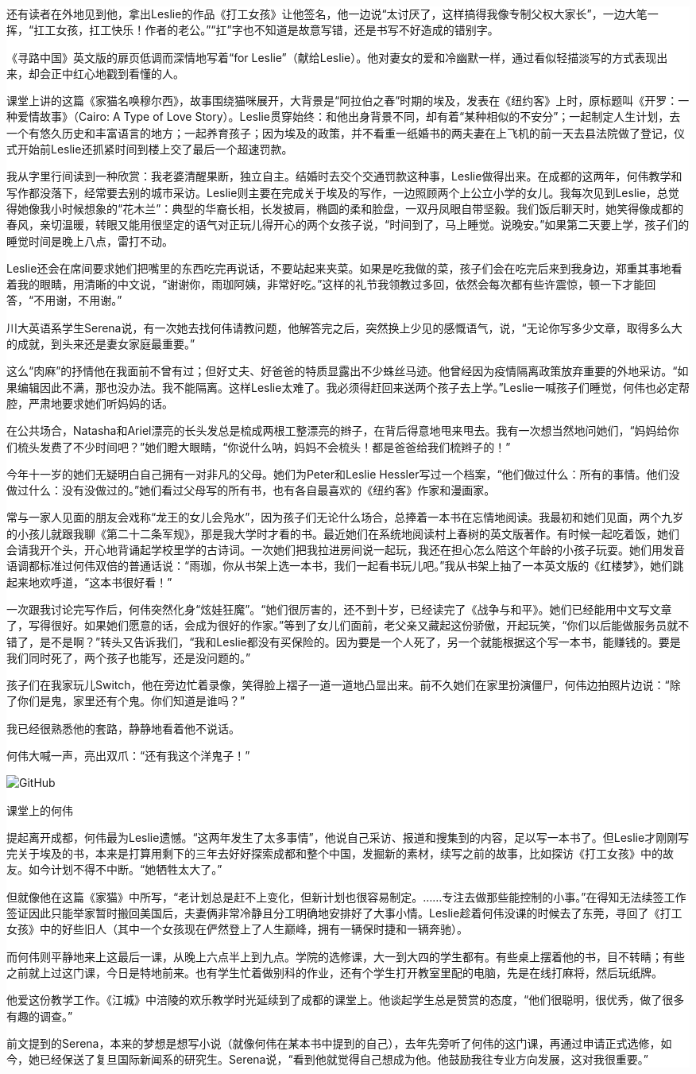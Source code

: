 还有读者在外地见到他，拿出Leslie的作品《打工女孩》让他签名，他一边说“太讨厌了，这样搞得我像专制父权大家长”，一边大笔一挥，“扛工女孩，扛工快乐！作者的老公。”“扛”字也不知道是故意写错，还是书写不好造成的错别字。

《寻路中国》英文版的扉页低调而深情地写着“for Leslie”（献给Leslie）。他对妻女的爱和冷幽默一样，通过看似轻描淡写的方式表现出来，却会正中红心地戳到看懂的人。

课堂上讲的这篇《家猫名唤穆尔西》，故事围绕猫咪展开，大背景是“阿拉伯之春”时期的埃及，发表在《纽约客》上时，原标题叫《开罗：一种爱情故事》（Cairo: A Type of Love Story）。Leslie贯穿始终：和他出身背景不同，却有着“某种相似的不安分”；一起制定人生计划，去一个有悠久历史和丰富语言的地方；一起养育孩子；因为埃及的政策，并不看重一纸婚书的两夫妻在上飞机的前一天去县法院做了登记，仪式开始前Leslie还抓紧时间到楼上交了最后一个超速罚款。

我从字里行间读到一种欣赏：我老婆清醒果断，独立自主。结婚时去交个交通罚款这种事，Leslie做得出来。在成都的这两年，何伟教学和写作都没落下，经常要去别的城市采访。Leslie则主要在完成关于埃及的写作，一边照顾两个上公立小学的女儿。我每次见到Leslie，总觉得她像我小时候想象的“花木兰”：典型的华裔长相，长发披肩，椭圆的柔和脸盘，一双丹凤眼自带坚毅。我们饭后聊天时，她笑得像成都的春风，亲切温暖，转眼又能用很坚定的语气对正玩儿得开心的两个女孩子说，“时间到了，马上睡觉。说晚安。”如果第二天要上学，孩子们的睡觉时间是晚上八点，雷打不动。

Leslie还会在席间要求她们把嘴里的东西吃完再说话，不要站起来夹菜。如果是吃我做的菜，孩子们会在吃完后来到我身边，郑重其事地看着我的眼睛，用清晰的中文说，“谢谢你，雨珈阿姨，非常好吃。”这样的礼节我领教过多回，依然会每次都有些许震惊，顿一下才能回答，“不用谢，不用谢。”

川大英语系学生Serena说，有一次她去找何伟请教问题，他解答完之后，突然换上少见的感慨语气，说，“无论你写多少文章，取得多么大的成就，到头来还是妻女家庭最重要。”

这么“肉麻”的抒情他在我面前不曾有过；但好丈夫、好爸爸的特质显露出不少蛛丝马迹。他曾经因为疫情隔离政策放弃重要的外地采访。“如果编辑因此不满，那也没办法。我不能隔离。这样Leslie太难了。我必须得赶回来送两个孩子去上学。”Leslie一喊孩子们睡觉，何伟也必定帮腔，严肃地要求她们听妈妈的话。

在公共场合，Natasha和Ariel漂亮的长头发总是梳成两根工整漂亮的辫子，在背后得意地甩来甩去。我有一次想当然地问她们，“妈妈给你们梳头发费了不少时间吧？”她们瞪大眼睛，“你说什么呐，妈妈不会梳头！都是爸爸给我们梳辫子的！”

今年十一岁的她们无疑明白自己拥有一对非凡的父母。她们为Peter和Leslie Hessler写过一个档案，“他们做过什么：所有的事情。他们没做过什么：没有没做过的。”她们看过父母写的所有书，也有各自最喜欢的《纽约客》作家和漫画家。

常与一家人见面的朋友会戏称“龙王的女儿会凫水”，因为孩子们无论什么场合，总捧着一本书在忘情地阅读。我最初和她们见面，两个九岁的小孩儿就跟我聊《第二十二条军规》，那是我大学时才看的书。最近她们在系统地阅读村上春树的英文版著作。有时候一起吃着饭，她们会请我开个头，开心地背诵起学校里学的古诗词。一次她们把我拉进房间说一起玩，我还在担心怎么陪这个年龄的小孩子玩耍。她们用发音语调都标准过何伟双倍的普通话说：“雨珈，你从书架上选一本书，我们一起看书玩儿吧。”我从书架上抽了一本英文版的《红楼梦》，她们跳起来地欢呼道，“这本书很好看！”

一次跟我讨论完写作后，何伟突然化身“炫娃狂魔”。“她们很厉害的，还不到十岁，已经读完了《战争与和平》。她们已经能用中文写文章了，写得很好。如果她们愿意的话，会成为很好的作家。”等到了女儿们面前，老父亲又藏起这份骄傲，开起玩笑，“你们以后能做服务员就不错了，是不是啊？”转头又告诉我们，“我和Leslie都没有买保险的。因为要是一个人死了，另一个就能根据这个写一本书，能赚钱的。要是我们同时死了，两个孩子也能写，还是没问题的。”

孩子们在我家玩儿Switch，他在旁边忙着录像，笑得脸上褶子一道一道地凸显出来。前不久她们在家里扮演僵尸，何伟边拍照片边说：“除了你们是鬼，家里还有个鬼。你们知道是谁吗？”

我已经很熟悉他的套路，静静地看着他不说话。

何伟大喊一声，亮出双爪：“还有我这个洋鬼子！”

![GitHub](https://chinadigitaltimes.net/chinese/files/2021/07/post-667756-60de8c9469cf2.)

课堂上的何伟



提起离开成都，何伟最为Leslie遗憾。“这两年发生了太多事情”，他说自己采访、报道和搜集到的内容，足以写一本书了。但Leslie才刚刚写完关于埃及的书，本来是打算用剩下的三年去好好探索成都和整个中国，发掘新的素材，续写之前的故事，比如探访《打工女孩》中的故友。如今计划不得不中断。“她牺牲太大了。”

但就像他在这篇《家猫》中所写，“老计划总是赶不上变化，但新计划也很容易制定。……专注去做那些能控制的小事。”在得知无法续签工作签证因此只能举家暂时搬回美国后，夫妻俩非常冷静且分工明确地安排好了大事小情。Leslie趁着何伟没课的时候去了东莞，寻回了《打工女孩》中的好些旧人（其中一个女孩现在俨然登上了人生巅峰，拥有一辆保时捷和一辆奔驰）。

而何伟则平静地来上这最后一课，从晚上六点半上到九点。学院的选修课，大一到大四的学生都有。有些桌上摆着他的书，目不转睛；有些之前就上过这门课，今日是特地前来。也有学生忙着做别科的作业，还有个学生打开教室里配的电脑，先是在线打麻将，然后玩纸牌。

他爱这份教学工作。《江城》中涪陵的欢乐教学时光延续到了成都的课堂上。他谈起学生总是赞赏的态度，“他们很聪明，很优秀，做了很多有趣的调查。”

前文提到的Serena，本来的梦想是想写小说（就像何伟在某本书中提到的自己），去年先旁听了何伟的这门课，再通过申请正式选修，如今，她已经保送了复旦国际新闻系的研究生。Serena说，“看到他就觉得自己想成为他。他鼓励我往专业方向发展，这对我很重要。”
